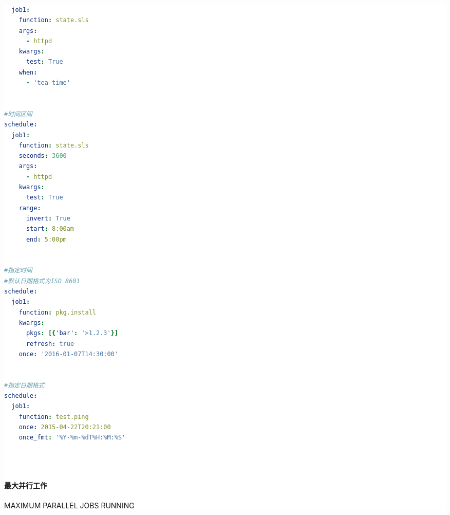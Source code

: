 ```yaml
  job1:
    function: state.sls
    args:
      - httpd
    kwargs:
      test: True
    when:
      - 'tea time'


#时间区间
schedule:
  job1:
    function: state.sls
    seconds: 3600
    args:
      - httpd
    kwargs:
      test: True
    range:
      invert: True
      start: 8:00am
      end: 5:00pm


#指定时间
#默认日期格式为ISO 8601
schedule:
  job1:
    function: pkg.install
    kwargs:
      pkgs: [{'bar': '>1.2.3'}]
      refresh: true
    once: '2016-01-07T14:30:00'


#指定日期格式
schedule:
  job1:
    function: test.ping
    once: 2015-04-22T20:21:00
    once_fmt: '%Y-%m-%dT%H:%M:%S'
```


<br/>
<br/>


#### 最大并行工作

MAXIMUM PARALLEL JOBS RUNNING

